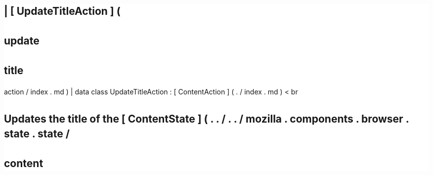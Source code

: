 |
[
UpdateTitleAction
]
(
-
update
-
title
-
action
/
index
.
md
)
|
data
class
UpdateTitleAction
:
[
ContentAction
]
(
.
/
index
.
md
)
<
br
>
Updates
the
title
of
the
[
ContentState
]
(
.
.
/
.
.
/
mozilla
.
components
.
browser
.
state
.
state
/
-
content
-